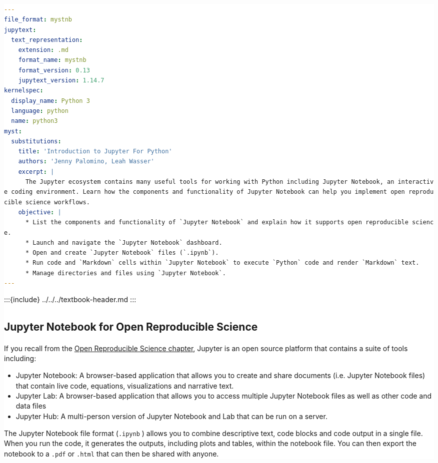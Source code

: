 ```yaml
---
file_format: mystnb
jupytext:
  text_representation:
    extension: .md
    format_name: mystnb
    format_version: 0.13
    jupytext_version: 1.14.7
kernelspec:
  display_name: Python 3
  language: python
  name: python3
myst:
  substitutions:
    title: 'Introduction to Jupyter For Python'
    authors: 'Jenny Palomino, Leah Wasser'
    excerpt: |
      The Jupyter ecosystem contains many useful tools for working with Python including Jupyter Notebook, an interactive coding environment. Learn how the components and functionality of Jupyter Notebook can help you implement open reproducible science workflows.
    objective: |
      * List the components and functionality of `Jupyter Notebook` and explain how it supports open reproducible science.
      * Launch and navigate the `Jupyter Notebook` dashboard.
      * Open and create `Jupyter Notebook` files (`.ipynb`).
      * Run code and `Markdown` cells within `Jupyter Notebook` to execute `Python` code and render `Markdown` text.
      * Manage directories and files using `Jupyter Notebook`.
---
```


:::{include} ../../../textbook-header.md
:::


## Jupyter Notebook for Open Reproducible Science

If you recall from the [Open Reproducible Science chapter](../01-open-reproducible-science/open-reproducible-science-01-intro-open-science.md), Jupyter is an open source platform that contains a suite of tools including:

  * Jupyter Notebook: A browser-based application that allows you to create and share documents (i.e. Jupyter Notebook files) that contain live code, equations, visualizations and narrative text.
  * Jupyter Lab: A browser-based application that allows you to access multiple Jupyter Notebook files as well as other code and data files
  * Jupyter Hub: A multi-person version of Jupyter Notebook and Lab that can be run on a server.

The Jupyter Notebook file format (`.ipynb` ) allows you to combine descriptive text, code blocks and code output in a single file. When you run the code, it generates the outputs, including plots and tables, within the notebook file. You can then export the notebook to a `.pdf` or `.html` that can then be shared with anyone.
